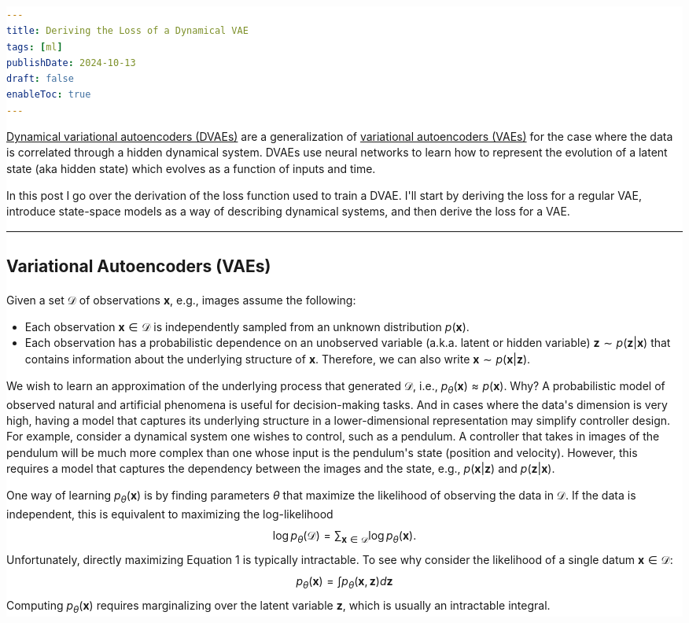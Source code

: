 ```yaml
---
title: Deriving the Loss of a Dynamical VAE
tags: [ml]
publishDate: 2024-10-13
draft: false
enableToc: true
---
```


[Dynamical variational autoencoders (DVAEs)](https://dynamicalvae.github.io/) are a generalization of [variational autoencoders (VAEs)](https://en.wikipedia.org/wiki/Variational_autoencoder) for the case where the data is correlated through a hidden dynamical system. 
DVAEs use neural networks to learn how to represent the evolution of a latent state (aka hidden state) which evolves as a function of inputs and time. 

In this post I go over the derivation of the loss function used to train a DVAE.
I'll start by deriving the loss for a regular VAE, introduce state-space models as a way of describing dynamical systems, and then derive the loss for a VAE.

--- 
## Variational Autoencoders (VAEs)

Given a set $\mathcal{D}$ of observations $\mathbf{x}$, e.g., images assume the following: 
- Each observation $\mathbf{x} \in \mathcal{D}$ is independently sampled from an unknown distribution $p(\mathbf{x})$.
- Each observation has a probabilistic dependence on an unobserved variable (a.k.a. latent or hidden variable) $\mathbf{z} \sim p(\mathbf{z} | \mathbf{x})$ that contains information about the underlying structure of $\mathbf{x}$. Therefore, we can also write $\mathbf{x} \sim p(\mathbf{x} | \mathbf{z})$.

We wish to learn an approximation of the underlying process that generated $\mathcal{D}$, i.e., $p_\theta(\mathbf{x}) \approx p(\mathbf{x})$.
Why? 
A probabilistic model of observed natural and artificial phenomena is useful for decision-making tasks. 
And in cases where the data's dimension is very high, having a model that captures its underlying structure in a lower-dimensional representation may simplify controller design.
For example, consider a dynamical system one wishes to control, such as a pendulum.
A controller that takes in images of the pendulum will be much more complex than one whose input is the pendulum's state (position and velocity). 
However, this requires a model that captures the dependency between the images and the state, e.g., $p(\mathbf{x}| \mathbf{z})$ and $p(\mathbf{z} |\mathbf{x})$.

One way of learning $p_\theta(\mathbf{x})$ is by finding parameters $\theta$ that maximize the likelihood of observing the data in $\mathcal{D}$. 
If the data is independent, this is equivalent to maximizing the log-likelihood
$$
    \log p_\theta (\mathcal{D}) = \sum_{\mathbf{x} \in \mathcal{D}} \log p_\theta (\mathbf{x}) \tag{1}.
$$
Unfortunately, directly maximizing Equation 1 is typically intractable. 
To see why consider the likelihood of a single datum $\mathbf{x} \in \mathcal{D}$:
$$
    p_\theta(\mathbf{x}) = \int p_\theta(\mathbf{x}, \mathbf{z}) d\mathbf{z}
    \tag{2}
$$
Computing $p_\theta(\mathbf{x})$ requires marginalizing over the latent variable $\mathbf{z}$, which is usually an intractable integral.
